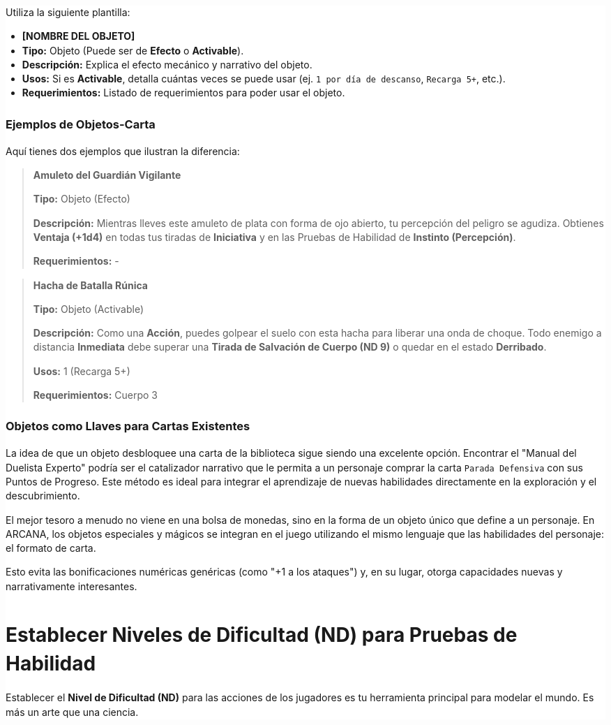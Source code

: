 Utiliza la siguiente plantilla:

- **[NOMBRE DEL OBJETO]**
- **Tipo:** Objeto (Puede ser de **Efecto** o **Activable**).
- **Descripción:** Explica el efecto mecánico y narrativo del objeto.
- **Usos:** Si es **Activable**, detalla cuántas veces se puede usar (ej. `1 por día de descanso`, `Recarga 5+`, etc.).
- **Requerimientos:** Listado de requerimientos para poder usar el objeto.

### Ejemplos de Objetos-Carta

Aquí tienes dos ejemplos que ilustran la diferencia:

> **Amuleto del Guardián Vigilante**
>
> **Tipo:** Objeto (Efecto)
>
> **Descripción:** Mientras lleves este amuleto de plata con forma de ojo abierto, tu percepción del peligro se agudiza. Obtienes **Ventaja (+1d4)** en todas tus tiradas de **Iniciativa** y en las Pruebas de Habilidad de **Instinto (Percepción)**.
>
> **Requerimientos:** -

> **Hacha de Batalla Rúnica**
>
> **Tipo:** Objeto (Activable)
>
> **Descripción:** Como una **Acción**, puedes golpear el suelo con esta hacha para liberar una onda de choque. Todo enemigo a distancia **Inmediata** debe superar una **Tirada de Salvación de Cuerpo (ND 9)** o quedar en el estado **Derribado**.
>
> **Usos:** 1 (Recarga 5+)
>
> **Requerimientos:** Cuerpo 3

### Objetos como Llaves para Cartas Existentes

La idea de que un objeto desbloquee una carta de la biblioteca sigue siendo una excelente opción. Encontrar el "Manual del Duelista Experto" podría ser el catalizador narrativo que le permita a un personaje comprar la carta `Parada Defensiva` con sus Puntos de Progreso. Este método es ideal para integrar el aprendizaje de nuevas habilidades directamente en la exploración y el descubrimiento.

El mejor tesoro a menudo no viene en una bolsa de monedas, sino en la forma de un objeto único que define a un personaje. En ARCANA, los objetos especiales y mágicos se integran en el juego utilizando el mismo lenguaje que las habilidades del personaje: el formato de carta.

Esto evita las bonificaciones numéricas genéricas (como "+1 a los ataques") y, en su lugar, otorga capacidades nuevas y narrativamente interesantes.

# Establecer Niveles de Dificultad (ND) para Pruebas de Habilidad

Establecer el **Nivel de Dificultad (ND)** para las acciones de los jugadores es tu herramienta principal para modelar el mundo. Es más un arte que una ciencia.
